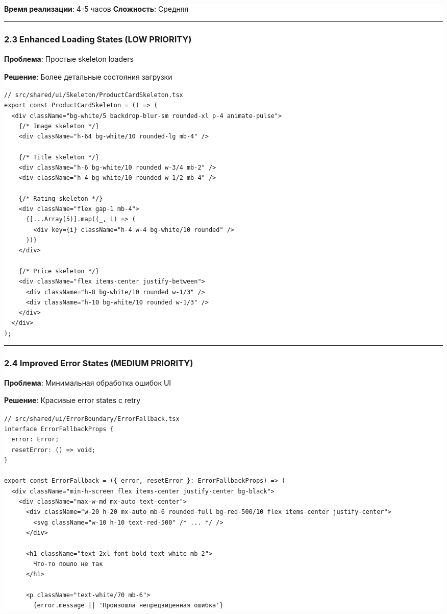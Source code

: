 **Время реализации**: 4-5 часов
**Сложность**: Средняя

---

### 2.3 Enhanced Loading States (LOW PRIORITY)

**Проблема**: Простые skeleton loaders

**Решение**: Более детальные состояния загрузки

```tsx
// src/shared/ui/Skeleton/ProductCardSkeleton.tsx
export const ProductCardSkeleton = () => (
  <div className="bg-white/5 backdrop-blur-sm rounded-xl p-4 animate-pulse">
    {/* Image skeleton */}
    <div className="h-64 bg-white/10 rounded-lg mb-4" />

    {/* Title skeleton */}
    <div className="h-6 bg-white/10 rounded w-3/4 mb-2" />
    <div className="h-4 bg-white/10 rounded w-1/2 mb-4" />

    {/* Rating skeleton */}
    <div className="flex gap-1 mb-4">
      {[...Array(5)].map((_, i) => (
        <div key={i} className="h-4 w-4 bg-white/10 rounded" />
      ))}
    </div>

    {/* Price skeleton */}
    <div className="flex items-center justify-between">
      <div className="h-8 bg-white/10 rounded w-1/3" />
      <div className="h-10 bg-white/10 rounded w-1/3" />
    </div>
  </div>
);
```

---

### 2.4 Improved Error States (MEDIUM PRIORITY)

**Проблема**: Минимальная обработка ошибок UI

**Решение**: Красивые error states с retry

```tsx
// src/shared/ui/ErrorBoundary/ErrorFallback.tsx
interface ErrorFallbackProps {
  error: Error;
  resetError: () => void;
}

export const ErrorFallback = ({ error, resetError }: ErrorFallbackProps) => (
  <div className="min-h-screen flex items-center justify-center bg-black">
    <div className="max-w-md mx-auto text-center">
      <div className="w-20 h-20 mx-auto mb-6 rounded-full bg-red-500/10 flex items-center justify-center">
        <svg className="w-10 h-10 text-red-500" /* ... */ />
      </div>

      <h1 className="text-2xl font-bold text-white mb-2">
        Что-то пошло не так
      </h1>

      <p className="text-white/70 mb-6">
        {error.message || 'Произошла непредвиденная ошибка'}
```